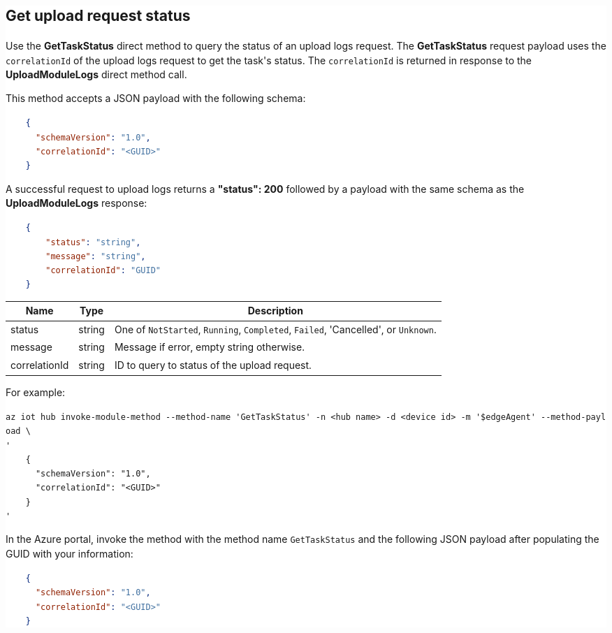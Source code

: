 ## Get upload request status

Use the **GetTaskStatus** direct method to query the status of an upload logs request. The **GetTaskStatus** request payload uses the `correlationId` of the upload logs request to get the task's status. The `correlationId` is returned in response to the **UploadModuleLogs** direct method call.

This method accepts a JSON payload with the following schema:

```json
    {
      "schemaVersion": "1.0",
      "correlationId": "<GUID>"
    }
```

A successful request to upload logs returns a **"status": 200** followed by a payload with the same schema as the **UploadModuleLogs** response:

```json
    {
        "status": "string",
        "message": "string",
        "correlationId": "GUID"
    }
```

| Name | Type | Description |
|-|-|-|
| status | string | One of `NotStarted`, `Running`, `Completed`, `Failed`, 'Cancelled', or `Unknown`. |
| message | string | Message if error, empty string otherwise. |
| correlationId | string   | ID to query to status of the upload request. |

For example:

```azurecli
az iot hub invoke-module-method --method-name 'GetTaskStatus' -n <hub name> -d <device id> -m '$edgeAgent' --method-payload \
'
    {
      "schemaVersion": "1.0",
      "correlationId": "<GUID>"
    }
'
```

In the Azure portal, invoke the method with the method name `GetTaskStatus` and the following JSON payload after populating the GUID with your information:

```json
    {
      "schemaVersion": "1.0",
      "correlationId": "<GUID>"
    }
```
